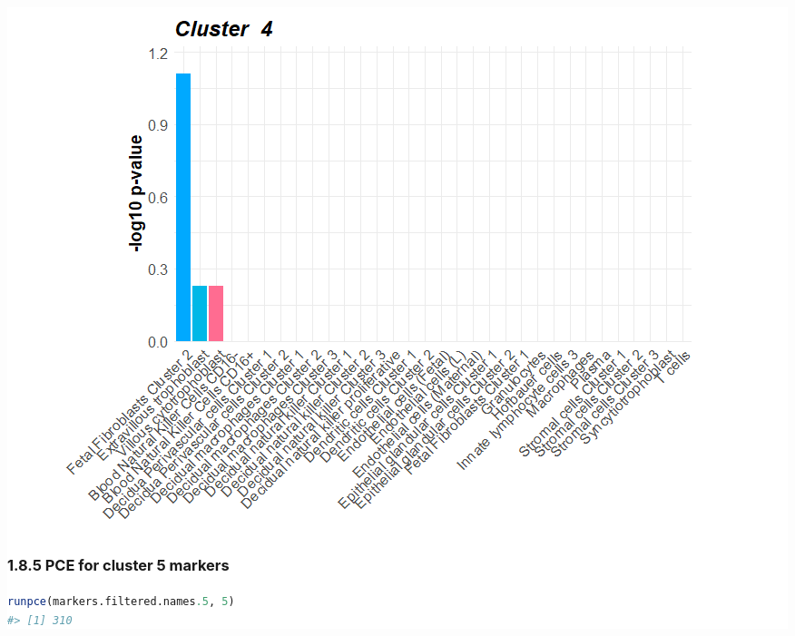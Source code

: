 ![](assets/runPCE4-1.png)

### 1.8.5 PCE for cluster 5 markers

``` r
runpce(markers.filtered.names.5, 5)
#> [1] 310
```
